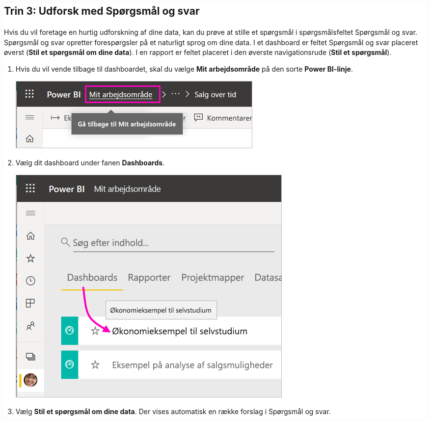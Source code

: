 
## <a name="step-3-explore-with-qa"></a>Trin 3: Udforsk med Spørgsmål og svar

Hvis du vil foretage en hurtig udforskning af dine data, kan du prøve at stille et spørgsmål i spørgsmålsfeltet Spørgsmål og svar. Spørgsmål og svar opretter forespørgsler på et naturligt sprog om dine data. I et dashboard er feltet Spørgsmål og svar placeret øverst (**Stil et spørgsmål om dine data**). I en rapport er feltet placeret i den øverste navigationsrude (**Stil et spørgsmål**).

1. Hvis du vil vende tilbage til dashboardet, skal du vælge **Mit arbejdsområde** på den sorte **Power BI-linje**.

    ![Gå tilbage til Mit arbejdsområde](media/service-get-started/power-bi-service-go-my-workspace.png)

1. Vælg dit dashboard under fanen **Dashboards**.

    ![Vælg dit dashboard](media/service-get-started/power-bi-service-dashboard-tab.png)

1. Vælg **Stil et spørgsmål om dine data**. Der vises automatisk en række forslag i Spørgsmål og svar.

